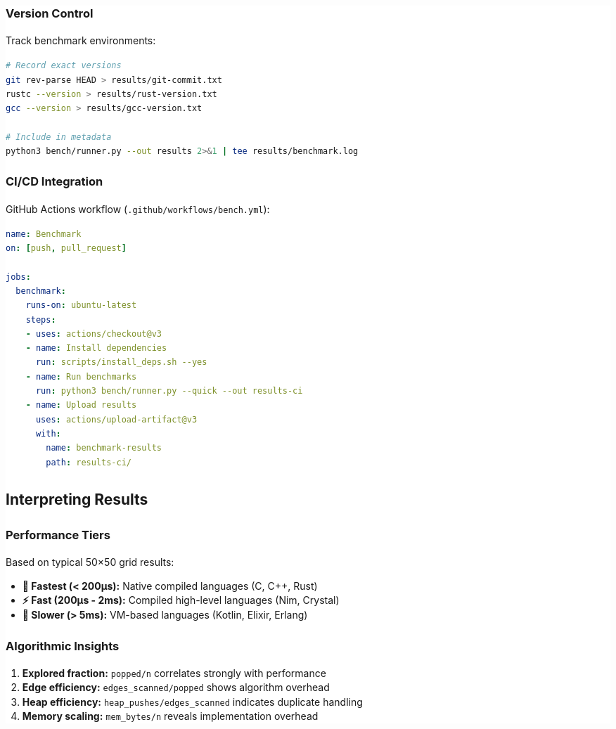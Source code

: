 ### Version Control

Track benchmark environments:
```bash
# Record exact versions
git rev-parse HEAD > results/git-commit.txt
rustc --version > results/rust-version.txt
gcc --version > results/gcc-version.txt

# Include in metadata
python3 bench/runner.py --out results 2>&1 | tee results/benchmark.log
```

### CI/CD Integration

GitHub Actions workflow (`.github/workflows/bench.yml`):
```yaml
name: Benchmark
on: [push, pull_request]

jobs:
  benchmark:
    runs-on: ubuntu-latest
    steps:
    - uses: actions/checkout@v3
    - name: Install dependencies
      run: scripts/install_deps.sh --yes
    - name: Run benchmarks  
      run: python3 bench/runner.py --quick --out results-ci
    - name: Upload results
      uses: actions/upload-artifact@v3
      with:
        name: benchmark-results
        path: results-ci/
```

## Interpreting Results

### Performance Tiers

Based on typical 50×50 grid results:

- **🚀 Fastest (< 200μs):** Native compiled languages (C, C++, Rust)
- **⚡ Fast (200μs - 2ms):** Compiled high-level languages (Nim, Crystal)  
- **🐌 Slower (> 5ms):** VM-based languages (Kotlin, Elixir, Erlang)

### Algorithmic Insights

1. **Explored fraction:** `popped/n` correlates strongly with performance
2. **Edge efficiency:** `edges_scanned/popped` shows algorithm overhead
3. **Heap efficiency:** `heap_pushes/edges_scanned` indicates duplicate handling
4. **Memory scaling:** `mem_bytes/n` reveals implementation overhead
